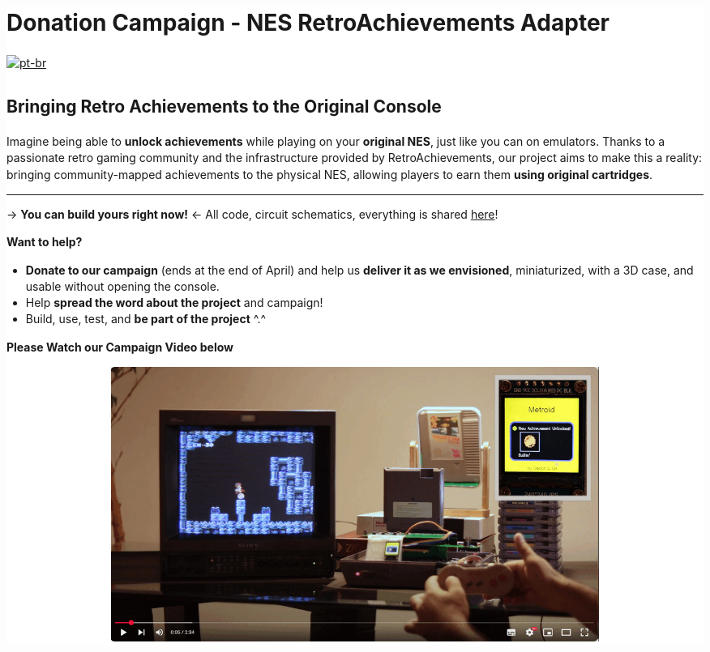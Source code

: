 # Donation Campaign - NES RetroAchievements Adapter 
[![pt-br](https://img.shields.io/badge/lang-pt--br-green.svg)](https://github.com/odelot/nes-ra-adapter-donation-campaign/blob/main/README.pt-br.md)

## Bringing Retro Achievements to the Original Console

Imagine being able to **unlock achievements** while playing on your **original NES**, just like you can on emulators. Thanks to a passionate retro gaming community and the infrastructure provided by RetroAchievements, our project aims to make this a reality: bringing community-mapped achievements to the physical NES, allowing players to earn them **using original cartridges**.

---

-> **You can build yours right now!** <- All code, circuit schematics, everything is shared [here](https://github.com/odelot/nes-ra-adapter)!

**Want to help?**

- **Donate to our campaign** (ends at the end of April) and help us **deliver it as we envisioned**, miniaturized, with a 3D case, and usable without opening the console.
- Help **spread the word about the project** and campaign!
- Build, use, test, and **be part of the project** ^.^

**Please Watch our Campaign Video below**
<p align="center">
  <a href="https://www.youtube.com/watch?v=FRES6z_qyDk">
    <img width="70%" src="https://github.com/odelot/nes-ra-adapter-donation-campaign/blob/main/images/videoUS-animated.gif">
  </a>
</p>
